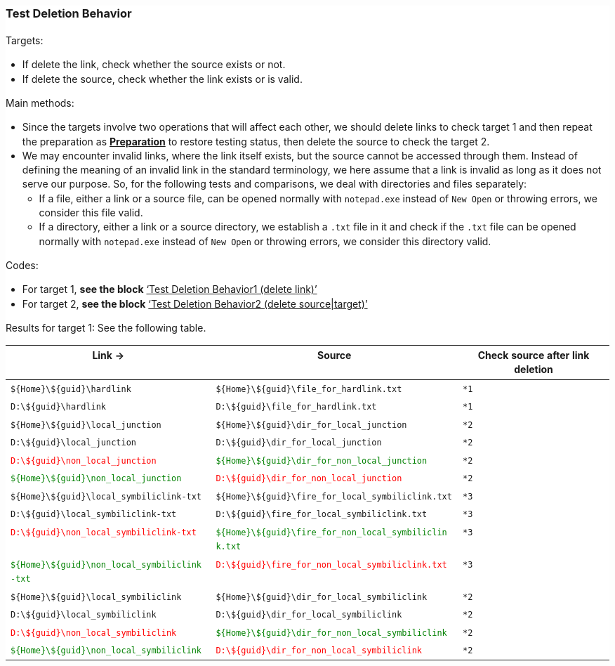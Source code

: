### Test Deletion Behavior

Targets:

- If delete the link, check whether the source exists or not.
- If delete the source, check whether the link exists or is valid.

Main methods:

- Since the targets involve two operations that will affect each other,
  we should delete links to check target 1 and then repeat the
  preparation as [**Preparation**](#Preparation) to restore testing
  status, then delete the source to check the target 2.
- We may encounter invalid links, where the link itself exists, but the
  source cannot be accessed through them. Instead of defining the
  meaning of an invalid link in the standard terminology, we here assume
  that a link is invalid as long as it does not serve our purpose. So,
  for the following tests and comparisons, we deal with directories and
  files separately:
  - If a file, either a link or a source file, can be opened normally
    with `notepad.exe` instead of `New Open` or throwing errors, we
    consider this file valid.
  - If a directory, either a link or a source directory, we establish a
    `.txt` file in it and check if the `.txt` file can be opened
    normally with `notepad.exe` instead of `New Open` or throwing
    errors, we consider this directory valid.

Codes:

- For target 1, **see the block** [‘Test Deletion Behavior1 (delete
  link)’](https://github.com/Zhaopudark/PSComputerManagementZp/blob/2d44507837ecca35726aeae5c6439dc6e2bb97f4/Examples/TestWindowsLinkBehavior.ps1#L232C5-L327C6)
- For target 2, **see the block** [‘Test Deletion Behavior2 (delete
  source\|target)’](https://github.com/Zhaopudark/PSComputerManagementZp/blob/2d44507837ecca35726aeae5c6439dc6e2bb97f4/Examples/TestWindowsLinkBehavior.ps1#L328C5-L421C6)

Results for target 1: See the following table.

| Link $\rightarrow$                                                     | Source                                                                         | Check source after link deletion |
|------------------------------------------------------------------------|--------------------------------------------------------------------------------|----------------------------------|
| `${Home}\${guid}\hardlink`                                             | `${Home}\${guid}\file_for_hardlink.txt`                                        | `*1`                             |
| `D:\${guid}\hardlink`                                                  | `D:\${guid}\file_for_hardlink.txt`                                             | `*1`                             |
| `${Home}\${guid}\local_junction`                                       | `${Home}\${guid}\dir_for_local_junction`                                       | `*2`                             |
| `D:\${guid}\local_junction`                                            | `D:\${guid}\dir_for_local_junction`                                            | `*2`                             |
| <font color=#FF00 >`D:\${guid}\non_local_junction`</font>              | <font color=#0080>`${Home}\${guid}\dir_for_non_local_junction`</font>          | `*2`                             |
| <font color=#0080>`${Home}\${guid}\non_local_junction`</font>          | <font color=#FF00 >`D:\${guid}\dir_for_non_local_junction`</font>              | `*2`                             |
| `${Home}\${guid}\local_symbiliclink-txt`                               | `${Home}\${guid}\fire_for_local_symbiliclink.txt`                              | `*3`                             |
| `D:\${guid}\local_symbiliclink-txt`                                    | `D:\${guid}\fire_for_local_symbiliclink.txt`                                   | `*3`                             |
| <font color=#FF00 >`D:\${guid}\non_local_symbiliclink-txt`</font>      | <font color=#0080>`${Home}\${guid}\fire_for_non_local_symbiliclink.txt`</font> | `*3`                             |
| <font color=#0080>`${Home}\${guid}\non_local_symbiliclink-txt` </font> | <font color=#FF00>`D:\${guid}\fire_for_non_local_symbiliclink.txt`</font>      | `*3`                             |
| `${Home}\${guid}\local_symbiliclink`                                   | `${Home}\${guid}\dir_for_local_symbiliclink`                                   | `*2`                             |
| `D:\${guid}\local_symbiliclink`                                        | `D:\${guid}\dir_for_local_symbiliclink`                                        | `*2`                             |
| <font color=#FF00>`D:\${guid}\non_local_symbiliclink`</font>           | <font color=#0080>`${Home}\${guid}\dir_for_non_local_symbiliclink`</font>      | `*2`                             |
| <font color=#0080>`${Home}\${guid}\non_local_symbiliclink`</font>      | <font color=#FF00>`D:\${guid}\dir_for_non_local_symbiliclink`</font>           | `*2`                             |
